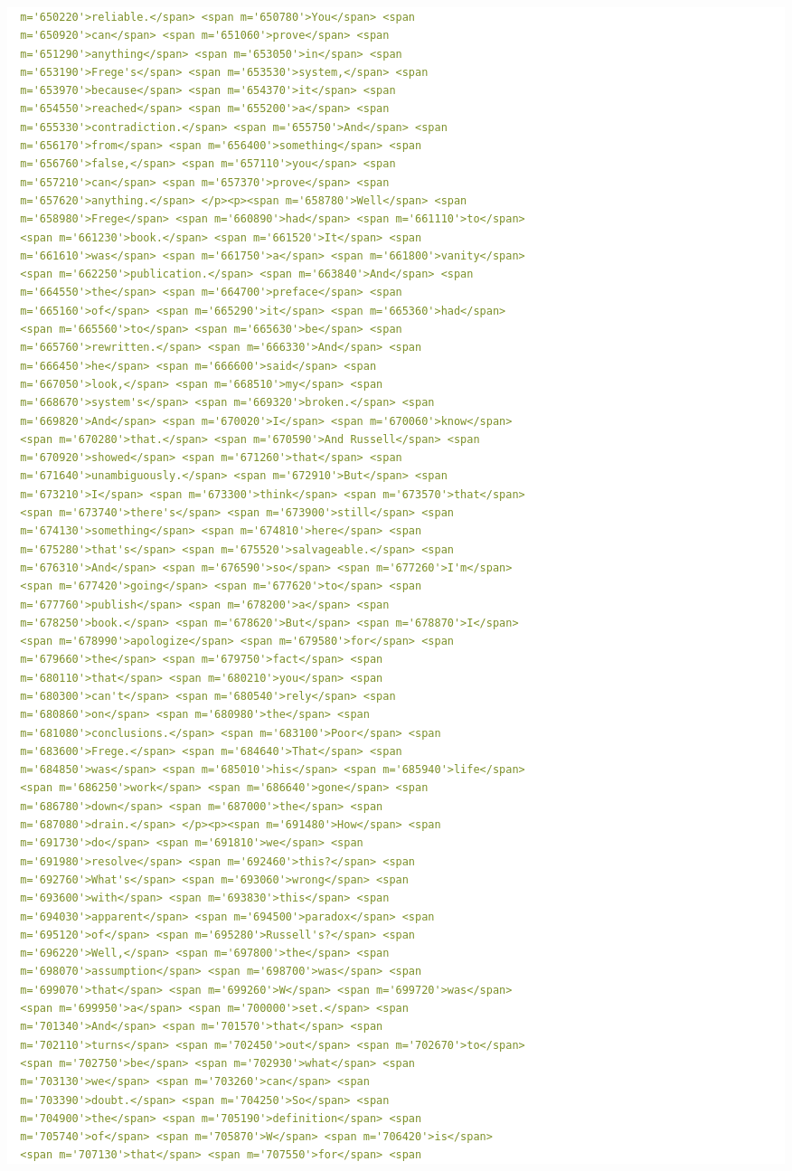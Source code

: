 ```yaml
  m='650220'>reliable.</span> <span m='650780'>You</span> <span
  m='650920'>can</span> <span m='651060'>prove</span> <span
  m='651290'>anything</span> <span m='653050'>in</span> <span
  m='653190'>Frege's</span> <span m='653530'>system,</span> <span
  m='653970'>because</span> <span m='654370'>it</span> <span
  m='654550'>reached</span> <span m='655200'>a</span> <span
  m='655330'>contradiction.</span> <span m='655750'>And</span> <span
  m='656170'>from</span> <span m='656400'>something</span> <span
  m='656760'>false,</span> <span m='657110'>you</span> <span
  m='657210'>can</span> <span m='657370'>prove</span> <span
  m='657620'>anything.</span> </p><p><span m='658780'>Well</span> <span
  m='658980'>Frege</span> <span m='660890'>had</span> <span m='661110'>to</span>
  <span m='661230'>book.</span> <span m='661520'>It</span> <span
  m='661610'>was</span> <span m='661750'>a</span> <span m='661800'>vanity</span>
  <span m='662250'>publication.</span> <span m='663840'>And</span> <span
  m='664550'>the</span> <span m='664700'>preface</span> <span
  m='665160'>of</span> <span m='665290'>it</span> <span m='665360'>had</span>
  <span m='665560'>to</span> <span m='665630'>be</span> <span
  m='665760'>rewritten.</span> <span m='666330'>And</span> <span
  m='666450'>he</span> <span m='666600'>said</span> <span
  m='667050'>look,</span> <span m='668510'>my</span> <span
  m='668670'>system's</span> <span m='669320'>broken.</span> <span
  m='669820'>And</span> <span m='670020'>I</span> <span m='670060'>know</span>
  <span m='670280'>that.</span> <span m='670590'>And Russell</span> <span
  m='670920'>showed</span> <span m='671260'>that</span> <span
  m='671640'>unambiguously.</span> <span m='672910'>But</span> <span
  m='673210'>I</span> <span m='673300'>think</span> <span m='673570'>that</span>
  <span m='673740'>there's</span> <span m='673900'>still</span> <span
  m='674130'>something</span> <span m='674810'>here</span> <span
  m='675280'>that's</span> <span m='675520'>salvageable.</span> <span
  m='676310'>And</span> <span m='676590'>so</span> <span m='677260'>I'm</span>
  <span m='677420'>going</span> <span m='677620'>to</span> <span
  m='677760'>publish</span> <span m='678200'>a</span> <span
  m='678250'>book.</span> <span m='678620'>But</span> <span m='678870'>I</span>
  <span m='678990'>apologize</span> <span m='679580'>for</span> <span
  m='679660'>the</span> <span m='679750'>fact</span> <span
  m='680110'>that</span> <span m='680210'>you</span> <span
  m='680300'>can't</span> <span m='680540'>rely</span> <span
  m='680860'>on</span> <span m='680980'>the</span> <span
  m='681080'>conclusions.</span> <span m='683100'>Poor</span> <span
  m='683600'>Frege.</span> <span m='684640'>That</span> <span
  m='684850'>was</span> <span m='685010'>his</span> <span m='685940'>life</span>
  <span m='686250'>work</span> <span m='686640'>gone</span> <span
  m='686780'>down</span> <span m='687000'>the</span> <span
  m='687080'>drain.</span> </p><p><span m='691480'>How</span> <span
  m='691730'>do</span> <span m='691810'>we</span> <span
  m='691980'>resolve</span> <span m='692460'>this?</span> <span
  m='692760'>What's</span> <span m='693060'>wrong</span> <span
  m='693600'>with</span> <span m='693830'>this</span> <span
  m='694030'>apparent</span> <span m='694500'>paradox</span> <span
  m='695120'>of</span> <span m='695280'>Russell's?</span> <span
  m='696220'>Well,</span> <span m='697800'>the</span> <span
  m='698070'>assumption</span> <span m='698700'>was</span> <span
  m='699070'>that</span> <span m='699260'>W</span> <span m='699720'>was</span>
  <span m='699950'>a</span> <span m='700000'>set.</span> <span
  m='701340'>And</span> <span m='701570'>that</span> <span
  m='702110'>turns</span> <span m='702450'>out</span> <span m='702670'>to</span>
  <span m='702750'>be</span> <span m='702930'>what</span> <span
  m='703130'>we</span> <span m='703260'>can</span> <span
  m='703390'>doubt.</span> <span m='704250'>So</span> <span
  m='704900'>the</span> <span m='705190'>definition</span> <span
  m='705740'>of</span> <span m='705870'>W</span> <span m='706420'>is</span>
  <span m='707130'>that</span> <span m='707550'>for</span> <span
```
